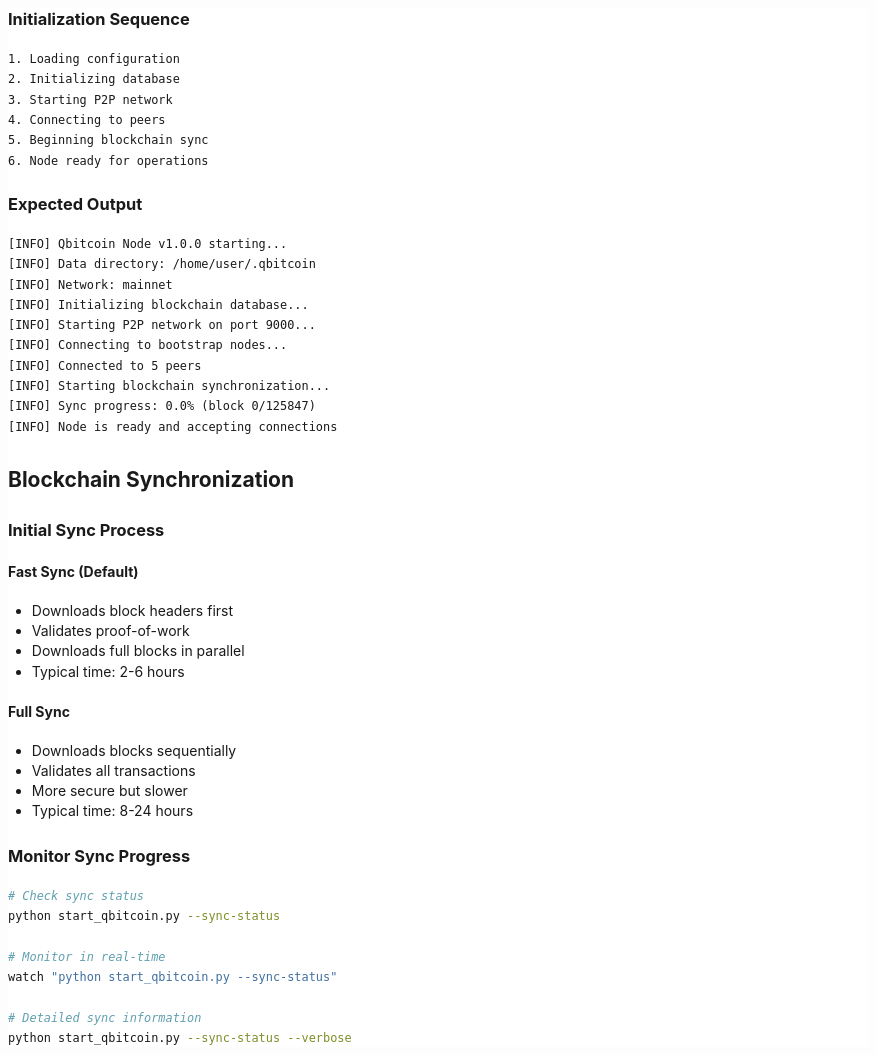 ### Initialization Sequence
```
1. Loading configuration
2. Initializing database
3. Starting P2P network
4. Connecting to peers
5. Beginning blockchain sync
6. Node ready for operations
```

### Expected Output
```
[INFO] Qbitcoin Node v1.0.0 starting...
[INFO] Data directory: /home/user/.qbitcoin
[INFO] Network: mainnet
[INFO] Initializing blockchain database...
[INFO] Starting P2P network on port 9000...
[INFO] Connecting to bootstrap nodes...
[INFO] Connected to 5 peers
[INFO] Starting blockchain synchronization...
[INFO] Sync progress: 0.0% (block 0/125847)
[INFO] Node is ready and accepting connections
```

## Blockchain Synchronization

### Initial Sync Process

#### Fast Sync (Default)
- Downloads block headers first
- Validates proof-of-work
- Downloads full blocks in parallel
- Typical time: 2-6 hours

#### Full Sync
- Downloads blocks sequentially
- Validates all transactions
- More secure but slower
- Typical time: 8-24 hours

### Monitor Sync Progress
```bash
# Check sync status
python start_qbitcoin.py --sync-status

# Monitor in real-time
watch "python start_qbitcoin.py --sync-status"

# Detailed sync information
python start_qbitcoin.py --sync-status --verbose
```
